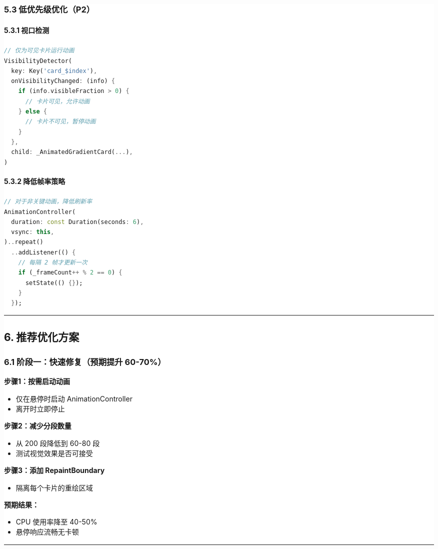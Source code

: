 ### 5.3 低优先级优化（P2）

#### 5.3.1 视口检测
```dart
// 仅为可见卡片运行动画
VisibilityDetector(
  key: Key('card_$index'),
  onVisibilityChanged: (info) {
    if (info.visibleFraction > 0) {
      // 卡片可见，允许动画
    } else {
      // 卡片不可见，暂停动画
    }
  },
  child: _AnimatedGradientCard(...),
)
```

#### 5.3.2 降低帧率策略
```dart
// 对于非关键动画，降低刷新率
AnimationController(
  duration: const Duration(seconds: 6),
  vsync: this,
)..repeat()
  ..addListener(() {
    // 每隔 2 帧才更新一次
    if (_frameCount++ % 2 == 0) {
      setState(() {});
    }
  });
```

---

## 6. 推荐优化方案

### 6.1 阶段一：快速修复（预期提升 60-70%）

**步骤1：按需启动动画**
- 仅在悬停时启动 AnimationController
- 离开时立即停止

**步骤2：减少分段数量**
- 从 200 段降低到 60-80 段
- 测试视觉效果是否可接受

**步骤3：添加 RepaintBoundary**
- 隔离每个卡片的重绘区域

**预期结果：**
- CPU 使用率降至 40-50%
- 悬停响应流畅无卡顿

---